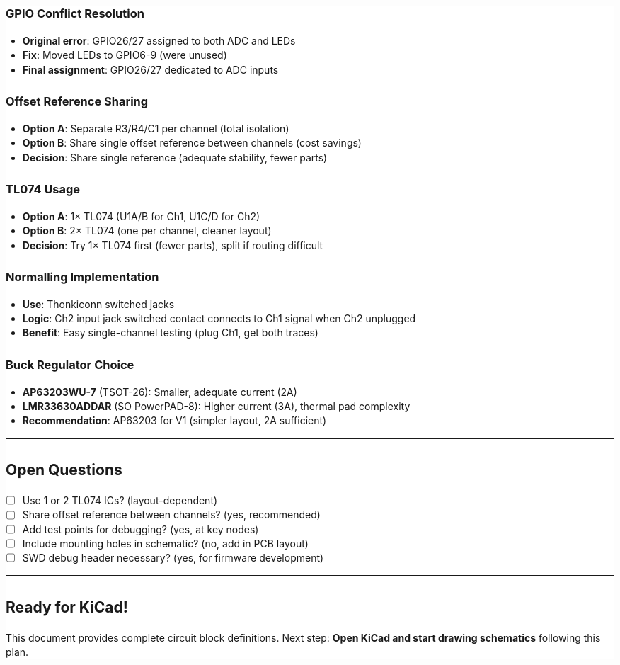 ### GPIO Conflict Resolution
- **Original error**: GPIO26/27 assigned to both ADC and LEDs
- **Fix**: Moved LEDs to GPIO6-9 (were unused)
- **Final assignment**: GPIO26/27 dedicated to ADC inputs

### Offset Reference Sharing
- **Option A**: Separate R3/R4/C1 per channel (total isolation)
- **Option B**: Share single offset reference between channels (cost savings)
- **Decision**: Share single reference (adequate stability, fewer parts)

### TL074 Usage
- **Option A**: 1× TL074 (U1A/B for Ch1, U1C/D for Ch2)
- **Option B**: 2× TL074 (one per channel, cleaner layout)
- **Decision**: Try 1× TL074 first (fewer parts), split if routing difficult

### Normalling Implementation
- **Use**: Thonkiconn switched jacks
- **Logic**: Ch2 input jack switched contact connects to Ch1 signal when Ch2 unplugged
- **Benefit**: Easy single-channel testing (plug Ch1, get both traces)

### Buck Regulator Choice
- **AP63203WU-7** (TSOT-26): Smaller, adequate current (2A)
- **LMR33630ADDAR** (SO PowerPAD-8): Higher current (3A), thermal pad complexity
- **Recommendation**: AP63203 for V1 (simpler layout, 2A sufficient)

---

## Open Questions

- [ ] Use 1 or 2 TL074 ICs? (layout-dependent)
- [ ] Share offset reference between channels? (yes, recommended)
- [ ] Add test points for debugging? (yes, at key nodes)
- [ ] Include mounting holes in schematic? (no, add in PCB layout)
- [ ] SWD debug header necessary? (yes, for firmware development)

---

## Ready for KiCad!

This document provides complete circuit block definitions. Next step: **Open KiCad and start drawing schematics** following this plan.
